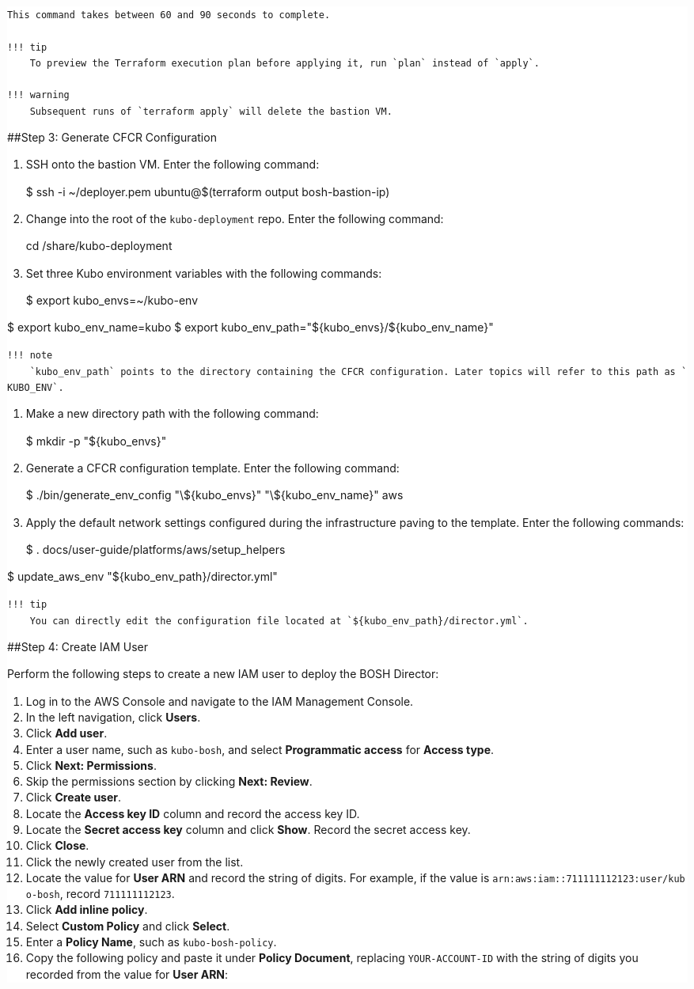 	This command takes between 60 and 90 seconds to complete.

	!!! tip
		To preview the Terraform execution plan before applying it, run `plan` instead of `apply`.

	!!! warning
		Subsequent runs of `terraform apply` will delete the bastion VM.

##Step 3: Generate CFCR Configuration

1. SSH onto the bastion VM. Enter the following command:
	<p class="terminal">$ ssh -i ~/deployer.pem ubuntu@$(terraform output bosh-bastion-ip)</p>
1. Change into the root of the `kubo-deployment` repo. Enter the following command:
	<p class="terminal">cd /share/kubo-deployment</p> 
1. Set three Kubo environment variables with the following commands:
	<p class="terminal">$ export kubo_envs=~/kubo-env
$ export kubo_env_name=kubo
$ export kubo_env_path="\${kubo_envs}/\${kubo_env_name}"</p>

	!!! note
		`kubo_env_path` points to the directory containing the CFCR configuration. Later topics will refer to this path as `KUBO_ENV`.

1. Make a new directory path with the following command:
	<p class="terminal">$ mkdir -p "${kubo_envs}"</p>

1. Generate a CFCR configuration template. Enter the following command:
	<p class="terminal">$ ./bin/generate_env_config "\${kubo_envs}" "\${kubo_env_name}" aws</p>
1. Apply the default network settings configured during the infrastructure paving to the template. Enter the following commands:
	<p class="terminal">$ . docs/user-guide/platforms/aws/setup_helpers
$ update_aws_env "${kubo_env_path}/director.yml"</p>

	!!! tip
		You can directly edit the configuration file located at `${kubo_env_path}/director.yml`.

##Step 4: Create IAM User

Perform the following steps to create a new IAM user to deploy the BOSH Director:

1. Log in to the AWS Console and navigate to the IAM Management Console.
1. In the left navigation, click **Users**.
1. Click **Add user**.
1. Enter a user name, such as `kubo-bosh`, and select **Programmatic access** for **Access type**. 
1. Click **Next: Permissions**.
1. Skip the permissions section by clicking **Next: Review**.
1. Click **Create user**.
1. Locate the **Access key ID** column and record the access key ID.
1. Locate the **Secret access key** column and click **Show**. Record the secret access key.
1. Click **Close**.
1. Click the newly created user from the list.
1. Locate the value for **User ARN** and record the string of digits. For example, if the value is `arn:aws:iam::711111112123:user/kubo-bosh`, record `711111112123`.
1. Click **Add inline policy**.
1. Select **Custom Policy** and click **Select**.
1. Enter a **Policy Name**, such as `kubo-bosh-policy`.
1. Copy the following policy and paste it under **Policy Document**, replacing `YOUR-ACCOUNT-ID` with the string of digits you recorded from the value for **User ARN**:
